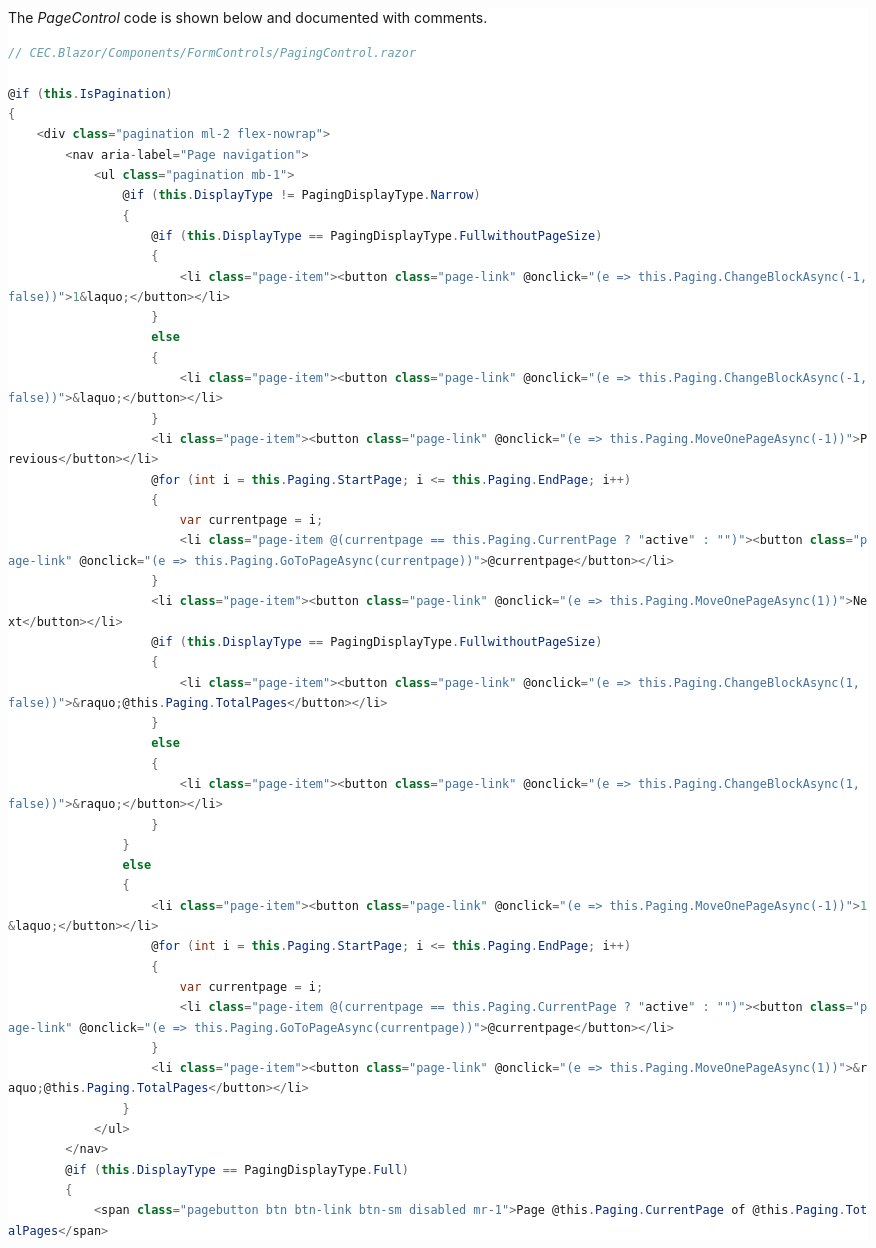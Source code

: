 The *PageControl* code is shown below and documented with comments.

```c#
// CEC.Blazor/Components/FormControls/PagingControl.razor

@if (this.IsPagination)
{
    <div class="pagination ml-2 flex-nowrap">
        <nav aria-label="Page navigation">
            <ul class="pagination mb-1">
                @if (this.DisplayType != PagingDisplayType.Narrow)
                {
                    @if (this.DisplayType == PagingDisplayType.FullwithoutPageSize)
                    {
                        <li class="page-item"><button class="page-link" @onclick="(e => this.Paging.ChangeBlockAsync(-1, false))">1&laquo;</button></li>
                    }
                    else
                    {
                        <li class="page-item"><button class="page-link" @onclick="(e => this.Paging.ChangeBlockAsync(-1, false))">&laquo;</button></li>
                    }
                    <li class="page-item"><button class="page-link" @onclick="(e => this.Paging.MoveOnePageAsync(-1))">Previous</button></li>
                    @for (int i = this.Paging.StartPage; i <= this.Paging.EndPage; i++)
                    {
                        var currentpage = i;
                        <li class="page-item @(currentpage == this.Paging.CurrentPage ? "active" : "")"><button class="page-link" @onclick="(e => this.Paging.GoToPageAsync(currentpage))">@currentpage</button></li>
                    }
                    <li class="page-item"><button class="page-link" @onclick="(e => this.Paging.MoveOnePageAsync(1))">Next</button></li>
                    @if (this.DisplayType == PagingDisplayType.FullwithoutPageSize)
                    {
                        <li class="page-item"><button class="page-link" @onclick="(e => this.Paging.ChangeBlockAsync(1, false))">&raquo;@this.Paging.TotalPages</button></li>
                    }
                    else
                    {
                        <li class="page-item"><button class="page-link" @onclick="(e => this.Paging.ChangeBlockAsync(1, false))">&raquo;</button></li>
                    }
                }
                else
                {
                    <li class="page-item"><button class="page-link" @onclick="(e => this.Paging.MoveOnePageAsync(-1))">1&laquo;</button></li>
                    @for (int i = this.Paging.StartPage; i <= this.Paging.EndPage; i++)
                    {
                        var currentpage = i;
                        <li class="page-item @(currentpage == this.Paging.CurrentPage ? "active" : "")"><button class="page-link" @onclick="(e => this.Paging.GoToPageAsync(currentpage))">@currentpage</button></li>
                    }
                    <li class="page-item"><button class="page-link" @onclick="(e => this.Paging.MoveOnePageAsync(1))">&raquo;@this.Paging.TotalPages</button></li>
                }
            </ul>
        </nav>
        @if (this.DisplayType == PagingDisplayType.Full)
        {
            <span class="pagebutton btn btn-link btn-sm disabled mr-1">Page @this.Paging.CurrentPage of @this.Paging.TotalPages</span>
```